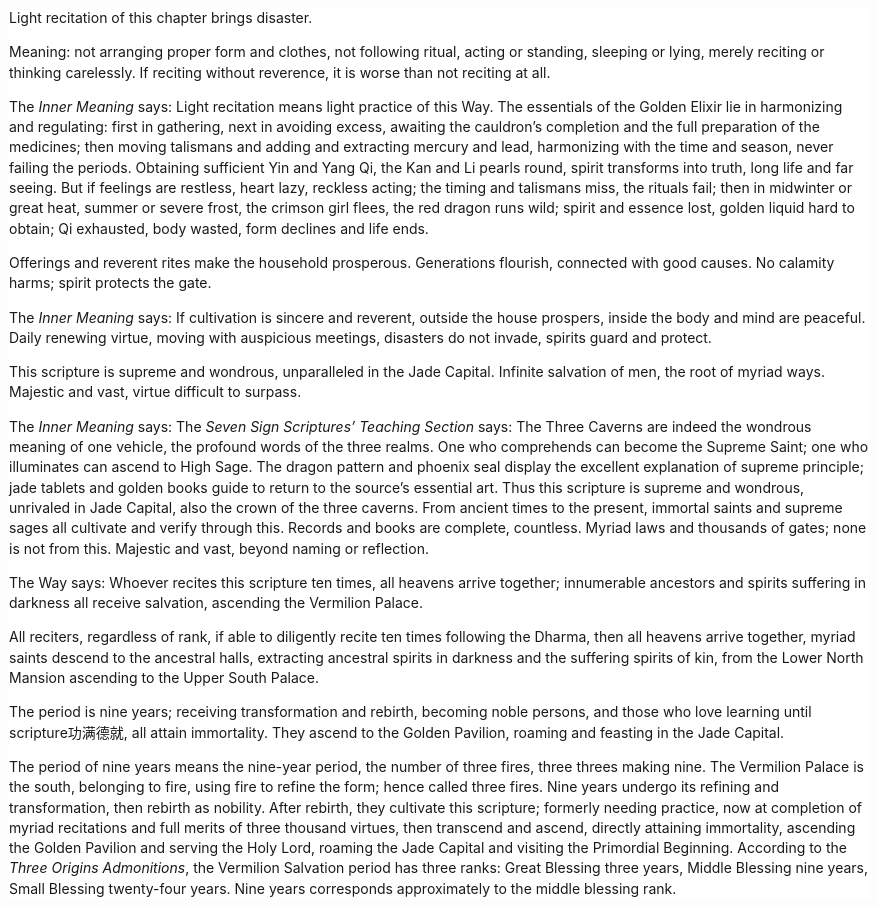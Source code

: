 Light recitation of this chapter brings disaster.

Meaning: not arranging proper form and clothes, not following ritual, acting or standing, sleeping or lying, merely reciting or thinking carelessly. If reciting without reverence, it is worse than not reciting at all.

The *Inner Meaning* says: Light recitation means light practice of this Way. The essentials of the Golden Elixir lie in harmonizing and regulating: first in gathering, next in avoiding excess, awaiting the cauldron’s completion and the full preparation of the medicines; then moving talismans and adding and extracting mercury and lead, harmonizing with the time and season, never failing the periods. Obtaining sufficient Yin and Yang Qi, the Kan and Li pearls round, spirit transforms into truth, long life and far seeing. But if feelings are restless, heart lazy, reckless acting; the timing and talismans miss, the rituals fail; then in midwinter or great heat, summer or severe frost, the crimson girl flees, the red dragon runs wild; spirit and essence lost, golden liquid hard to obtain; Qi exhausted, body wasted, form declines and life ends.

Offerings and reverent rites make the household prosperous. Generations flourish, connected with good causes. No calamity harms; spirit protects the gate.

The *Inner Meaning* says: If cultivation is sincere and reverent, outside the house prospers, inside the body and mind are peaceful. Daily renewing virtue, moving with auspicious meetings, disasters do not invade, spirits guard and protect.

This scripture is supreme and wondrous, unparalleled in the Jade Capital. Infinite salvation of men, the root of myriad ways. Majestic and vast, virtue difficult to surpass.

The *Inner Meaning* says: The *Seven Sign Scriptures’ Teaching Section* says: The Three Caverns are indeed the wondrous meaning of one vehicle, the profound words of the three realms. One who comprehends can become the Supreme Saint; one who illuminates can ascend to High Sage. The dragon pattern and phoenix seal display the excellent explanation of supreme principle; jade tablets and golden books guide to return to the source’s essential art. Thus this scripture is supreme and wondrous, unrivaled in Jade Capital, also the crown of the three caverns. From ancient times to the present, immortal saints and supreme sages all cultivate and verify through this. Records and books are complete, countless. Myriad laws and thousands of gates; none is not from this. Majestic and vast, beyond naming or reflection.

The Way says: Whoever recites this scripture ten times, all heavens arrive together; innumerable ancestors and spirits suffering in darkness all receive salvation, ascending the Vermilion Palace.

All reciters, regardless of rank, if able to diligently recite ten times following the Dharma, then all heavens arrive together, myriad saints descend to the ancestral halls, extracting ancestral spirits in darkness and the suffering spirits of kin, from the Lower North Mansion ascending to the Upper South Palace.

The period is nine years; receiving transformation and rebirth, becoming noble persons, and those who love learning until scripture功满德就, all attain immortality. They ascend to the Golden Pavilion, roaming and feasting in the Jade Capital.

The period of nine years means the nine-year period, the number of three fires, three threes making nine. The Vermilion Palace is the south, belonging to fire, using fire to refine the form; hence called three fires. Nine years undergo its refining and transformation, then rebirth as nobility. After rebirth, they cultivate this scripture; formerly needing practice, now at completion of myriad recitations and full merits of three thousand virtues, then transcend and ascend, directly attaining immortality, ascending the Golden Pavilion and serving the Holy Lord, roaming the Jade Capital and visiting the Primordial Beginning. According to the *Three Origins Admonitions*, the Vermilion Salvation period has three ranks: Great Blessing three years, Middle Blessing nine years, Small Blessing twenty-four years. Nine years corresponds approximately to the middle blessing rank.
